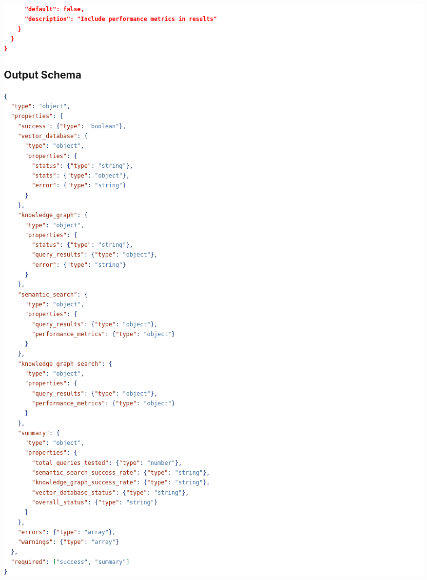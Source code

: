 ```json
      "default": false,
      "description": "Include performance metrics in results"
    }
  }
}
```

## Output Schema

```json
{
  "type": "object",
  "properties": {
    "success": {"type": "boolean"},
    "vector_database": {
      "type": "object",
      "properties": {
        "status": {"type": "string"},
        "stats": {"type": "object"},
        "error": {"type": "string"}
      }
    },
    "knowledge_graph": {
      "type": "object",
      "properties": {
        "status": {"type": "string"},
        "query_results": {"type": "object"},
        "error": {"type": "string"}
      }
    },
    "semantic_search": {
      "type": "object",
      "properties": {
        "query_results": {"type": "object"},
        "performance_metrics": {"type": "object"}
      }
    },
    "knowledge_graph_search": {
      "type": "object",
      "properties": {
        "query_results": {"type": "object"},
        "performance_metrics": {"type": "object"}
      }
    },
    "summary": {
      "type": "object",
      "properties": {
        "total_queries_tested": {"type": "number"},
        "semantic_search_success_rate": {"type": "string"},
        "knowledge_graph_success_rate": {"type": "string"},
        "vector_database_status": {"type": "string"},
        "overall_status": {"type": "string"}
      }
    },
    "errors": {"type": "array"},
    "warnings": {"type": "array"}
  },
  "required": ["success", "summary"]
}
```
